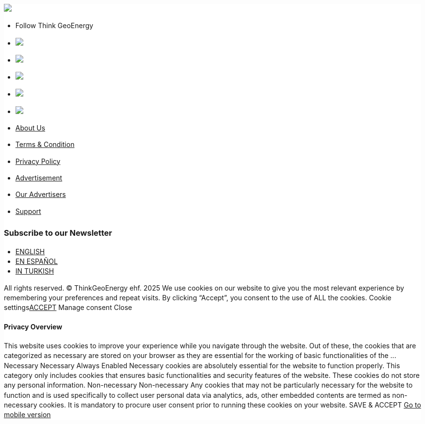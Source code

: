 [ ![](https://www.thinkgeoenergy.com/wp-content/themes/tge/img/logos/logo.png) ](https://www.thinkgeoenergy.com/australian-firm-granted-geothermal-exploration-license-in-north-efate-vanuatu/)
  * Follow Think GeoEnergy
  * [ ![](https://www.thinkgeoenergy.com/wp-content/themes/tge/img/icons/facebook-icon.png) ](https://www.facebook.com/thinkgeoenergy)
  * [ ![](https://www.thinkgeoenergy.com/wp-content/themes/tge/img/icons/instagram.png) ](https://www.instagram.com/thinkgeoenergy/?hl=en)
  * [ ![](https://www.thinkgeoenergy.com/wp-content/themes/tge/img/icons/in.png) ](http://www.linkedin.com/groups?gid=1960587&trk=myg_ugrp_ovr)
  * [ ![](https://www.thinkgeoenergy.com/wp-content/themes/tge/img/icons/twitter_x_icon.png) ](https://x.com/thinkgeoenergy)
  * [ ![](https://www.thinkgeoenergy.com/wp-content/themes/tge/img/icons/YT.png) ](https://www.youtube.com/channel/UCvRx_SSV897Nm4e7NQbt5vQ)


  * [About Us](https://www.thinkgeoenergy.com/about/)
  * [Terms & Condition](https://www.thinkgeoenergy.com/about/terms-conditions/)
  * [Privacy Policy](https://www.thinkgeoenergy.com/about/privacy-policy/)
  * [Advertisement](https://www.thinkgeoenergy.com/advertisement/)
  * [Our Advertisers](https://www.thinkgeoenergy.com/our-advertisers/)
  * [Support](https://www.thinkgeoenergy.com/support-us/)


### Subscribe to our Newsletter
  * [ENGLISH](https://www.thinkgeoenergy.com/)
  * [EN ESPAÑOL](http://www.piensageotermia.com/)
  * [IN TURKISH](http://www.jeotermalhaberler.com/)


All rights reserved. © ThinkGeoEnergy ehf. 2025 
We use cookies on our website to give you the most relevant experience by remembering your preferences and repeat visits. By clicking “Accept”, you consent to the use of ALL the cookies.
Cookie settings[ACCEPT](https://www.thinkgeoenergy.com/australian-firm-granted-geothermal-exploration-license-in-north-efate-vanuatu/)
Manage consent
Close
#### Privacy Overview
This website uses cookies to improve your experience while you navigate through the website. Out of these, the cookies that are categorized as necessary are stored on your browser as they are essential for the working of basic functionalities of the ...
Necessary 
Necessary
Always Enabled
Necessary cookies are absolutely essential for the website to function properly. This category only includes cookies that ensures basic functionalities and security features of the website. These cookies do not store any personal information. 
Non-necessary 
Non-necessary
Any cookies that may not be particularly necessary for the website to function and is used specifically to collect user personal data via analytics, ads, other embedded contents are termed as non-necessary cookies. It is mandatory to procure user consent prior to running these cookies on your website. 
SAVE & ACCEPT
[ Go to mobile version ](https://www.thinkgeoenergy.com/australian-firm-granted-geothermal-exploration-license-in-north-efate-vanuatu/?amp=1)
